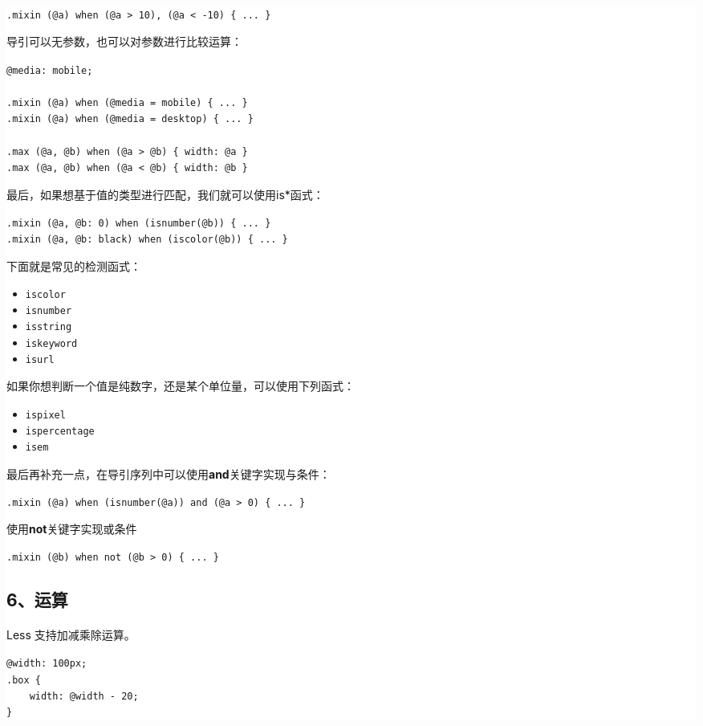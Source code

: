 ```less
.mixin (@a) when (@a > 10), (@a < -10) { ... }
```

导引可以无参数，也可以对参数进行比较运算：

```less
@media: mobile;

.mixin (@a) when (@media = mobile) { ... }
.mixin (@a) when (@media = desktop) { ... }

.max (@a, @b) when (@a > @b) { width: @a }
.max (@a, @b) when (@a < @b) { width: @b }
```

最后，如果想基于值的类型进行匹配，我们就可以使用is*函式：

```less
.mixin (@a, @b: 0) when (isnumber(@b)) { ... }
.mixin (@a, @b: black) when (iscolor(@b)) { ... }
```

下面就是常见的检测函式：

- `iscolor`
- `isnumber`
- `isstring`
- `iskeyword`
- `isurl`

如果你想判断一个值是纯数字，还是某个单位量，可以使用下列函式：

- `ispixel`
- `ispercentage`
- `isem`

最后再补充一点，在导引序列中可以使用**and**关键字实现与条件：

```less
.mixin (@a) when (isnumber(@a)) and (@a > 0) { ... }
```

使用**not**关键字实现或条件

```less
.mixin (@b) when not (@b > 0) { ... }
```

## 6、运算

Less 支持加减乘除运算。

```less
@width: 100px;
.box {
    width: @width - 20;
}
```

